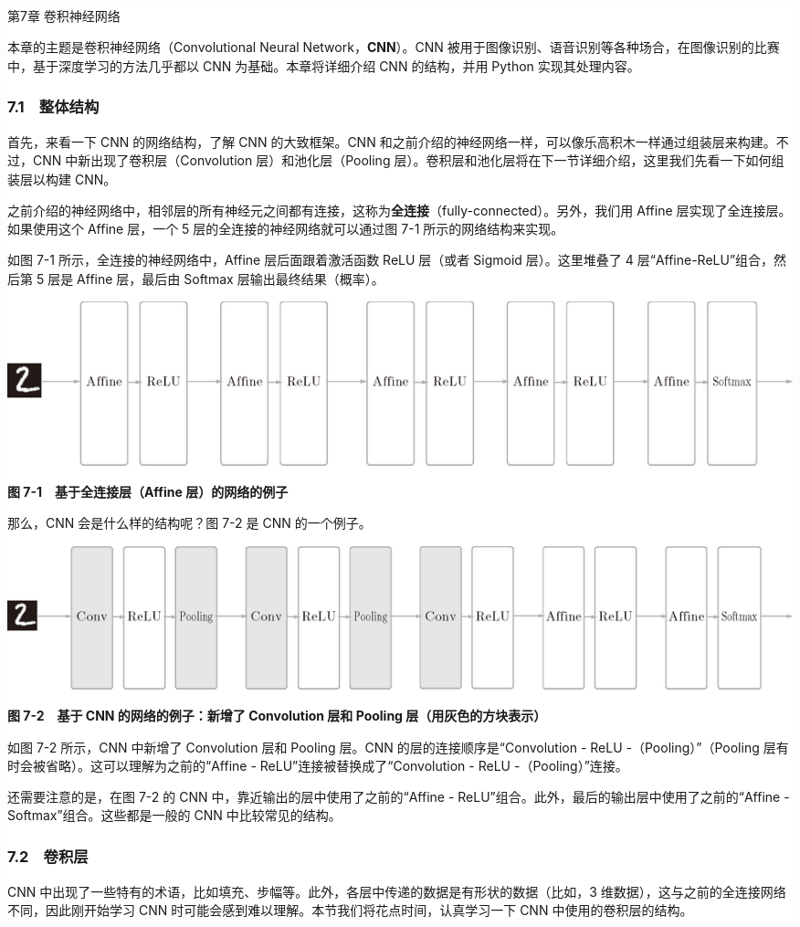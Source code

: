 第7章 卷积神经网络



本章的主题是卷积神经网络（Convolutional Neural Network，**CNN**）。CNN 被用于图像识别、语音识别等各种场合，在图像识别的比赛中，基于深度学习的方法几乎都以 CNN 为基础。本章将详细介绍 CNN 的结构，并用 Python 实现其处理内容。

### 7.1　整体结构

首先，来看一下 CNN 的网络结构，了解 CNN 的大致框架。CNN 和之前介绍的神经网络一样，可以像乐高积木一样通过组装层来构建。不过，CNN 中新出现了卷积层（Convolution 层）和池化层（Pooling 层）。卷积层和池化层将在下一节详细介绍，这里我们先看一下如何组装层以构建 CNN。

之前介绍的神经网络中，相邻层的所有神经元之间都有连接，这称为**全连接**（fully-connected）。另外，我们用 Affine 层实现了全连接层。如果使用这个 Affine 层，一个 5 层的全连接的神经网络就可以通过图 7-1 所示的网络结构来实现。

如图 7-1 所示，全连接的神经网络中，Affine 层后面跟着激活函数 ReLU 层（或者 Sigmoid 层）。这里堆叠了 4 层“Affine-ReLU”组合，然后第 5 层是 Affine 层，最后由 Softmax 层输出最终结果（概率）。

![{98%}](./07_cnn_files/116.png)

**图 7-1　基于全连接层（Affine 层）的网络的例子**

那么，CNN 会是什么样的结构呢？图 7-2 是 CNN 的一个例子。

![{98%}](./07_cnn_files/117.png)

**图 7-2　基于 CNN 的网络的例子：新增了 Convolution 层和 Pooling 层（用灰色的方块表示）**

如图 7-2 所示，CNN 中新增了 Convolution 层和 Pooling 层。CNN 的层的连接顺序是“Convolution - ReLU -（Pooling）”（Pooling 层有时会被省略）。这可以理解为之前的“Affine - ReLU”连接被替换成了“Convolution - ReLU -（Pooling）”连接。

还需要注意的是，在图 7-2 的 CNN 中，靠近输出的层中使用了之前的“Affine - ReLU”组合。此外，最后的输出层中使用了之前的“Affine - Softmax”组合。这些都是一般的 CNN 中比较常见的结构。

### 7.2　卷积层

CNN 中出现了一些特有的术语，比如填充、步幅等。此外，各层中传递的数据是有形状的数据（比如，3 维数据），这与之前的全连接网络不同，因此刚开始学习 CNN 时可能会感到难以理解。本节我们将花点时间，认真学习一下 CNN 中使用的卷积层的结构。
